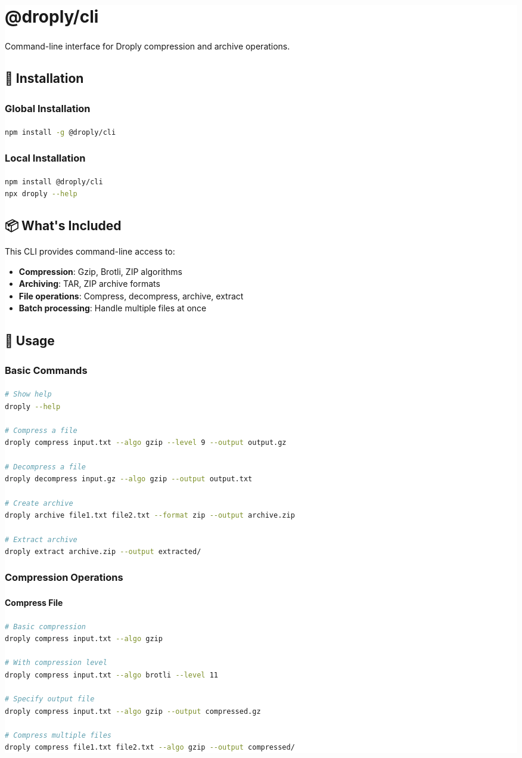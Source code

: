 # @droply/cli

Command-line interface for Droply compression and archive operations.

## 🚀 Installation

### Global Installation
```bash
npm install -g @droply/cli
```

### Local Installation
```bash
npm install @droply/cli
npx droply --help
```

## 📦 What's Included

This CLI provides command-line access to:

- **Compression**: Gzip, Brotli, ZIP algorithms
- **Archiving**: TAR, ZIP archive formats
- **File operations**: Compress, decompress, archive, extract
- **Batch processing**: Handle multiple files at once

## 🔧 Usage

### Basic Commands

```bash
# Show help
droply --help

# Compress a file
droply compress input.txt --algo gzip --level 9 --output output.gz

# Decompress a file
droply decompress input.gz --algo gzip --output output.txt

# Create archive
droply archive file1.txt file2.txt --format zip --output archive.zip

# Extract archive
droply extract archive.zip --output extracted/
```

### Compression Operations

#### Compress File
```bash
# Basic compression
droply compress input.txt --algo gzip

# With compression level
droply compress input.txt --algo brotli --level 11

# Specify output file
droply compress input.txt --algo gzip --output compressed.gz

# Compress multiple files
droply compress file1.txt file2.txt --algo gzip --output compressed/
```